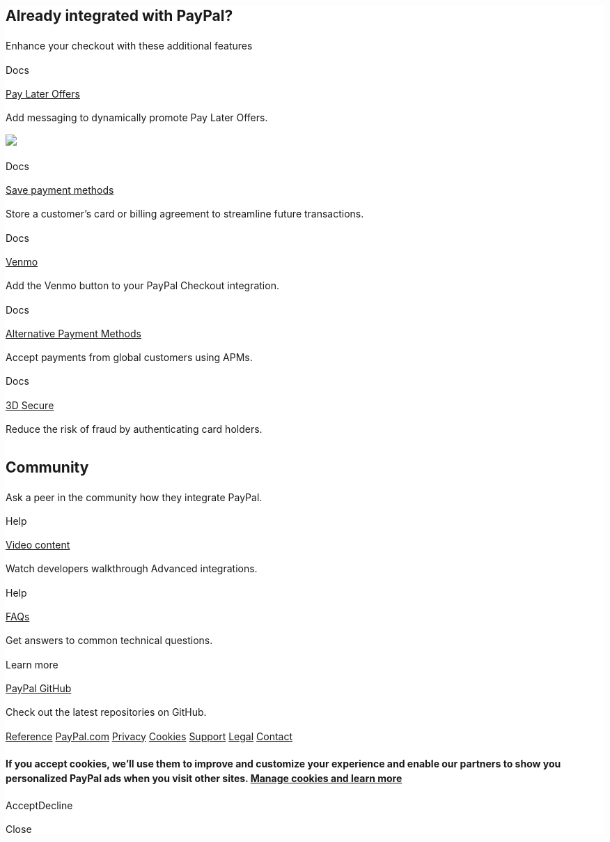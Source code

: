 ## Already integrated with PayPal?

Enhance your checkout with these additional features

Docs

[Pay Later Offers](https://developer.paypal.com/docs/checkout/pay-later/us/)

Add messaging to dynamically promote Pay Later Offers.

![](https://www.paypalobjects.com/devdoc/safe.svg)

Docs

[Save payment methods](https://developer.paypal.com/docs/checkout/save-payment-methods/)

Store a customer’s card or billing agreement to streamline future transactions.

Docs

[Venmo](https://developer.paypal.com/integration-builder/)

Add the Venmo button to your PayPal Checkout integration.

Docs

[Alternative Payment Methods](https://developer.paypal.com/docs/checkout/apm/)

Accept payments from global customers using APMs.

Docs

[3D Secure](https://developer.paypal.com/docs/checkout/advanced/customize/3d-secure/)

Reduce the risk of fraud by authenticating card holders.

## Community

Ask a peer in the community how they integrate PayPal.

Help

[Video content](https://www.youtube.com/channel/UCvNxReTAQudFN4RQth9r_6A/videos?app=desktop "external link")

Watch developers walkthrough Advanced integrations.

Help

[FAQs](https://www.paypal.com/us/smarthelp/home?_ga=1.230317916.1793435819.1627333926 "external link")

Get answers to common technical questions.

Learn more

[PayPal GitHub](https://github.com/paypal "external link")

Check out the latest repositories on GitHub.

[Reference](https://developer.paypal.com/reference) [PayPal.com](https://www.paypal.com/) [Privacy](https://www.paypal.com/myaccount/privacy/privacyhub) [Cookies](https://www.paypal.com/myaccount/privacy/cookiePrefs) [Support](https://developer.paypal.com/support/) [Legal](https://www.paypal.com/us/webapps/mpp/ua/legalhub-full) [Contact](https://www.paypal.com/us/smarthelp/contact-us)

#### If you accept cookies, we’ll use them to improve and customize your experience and enable our partners to show you personalized PayPal ads when you visit other sites. [Manage cookies and learn more](https://www.paypal.com/myaccount/privacy/cookiePrefs?locale=en_US)

AcceptDecline

Close